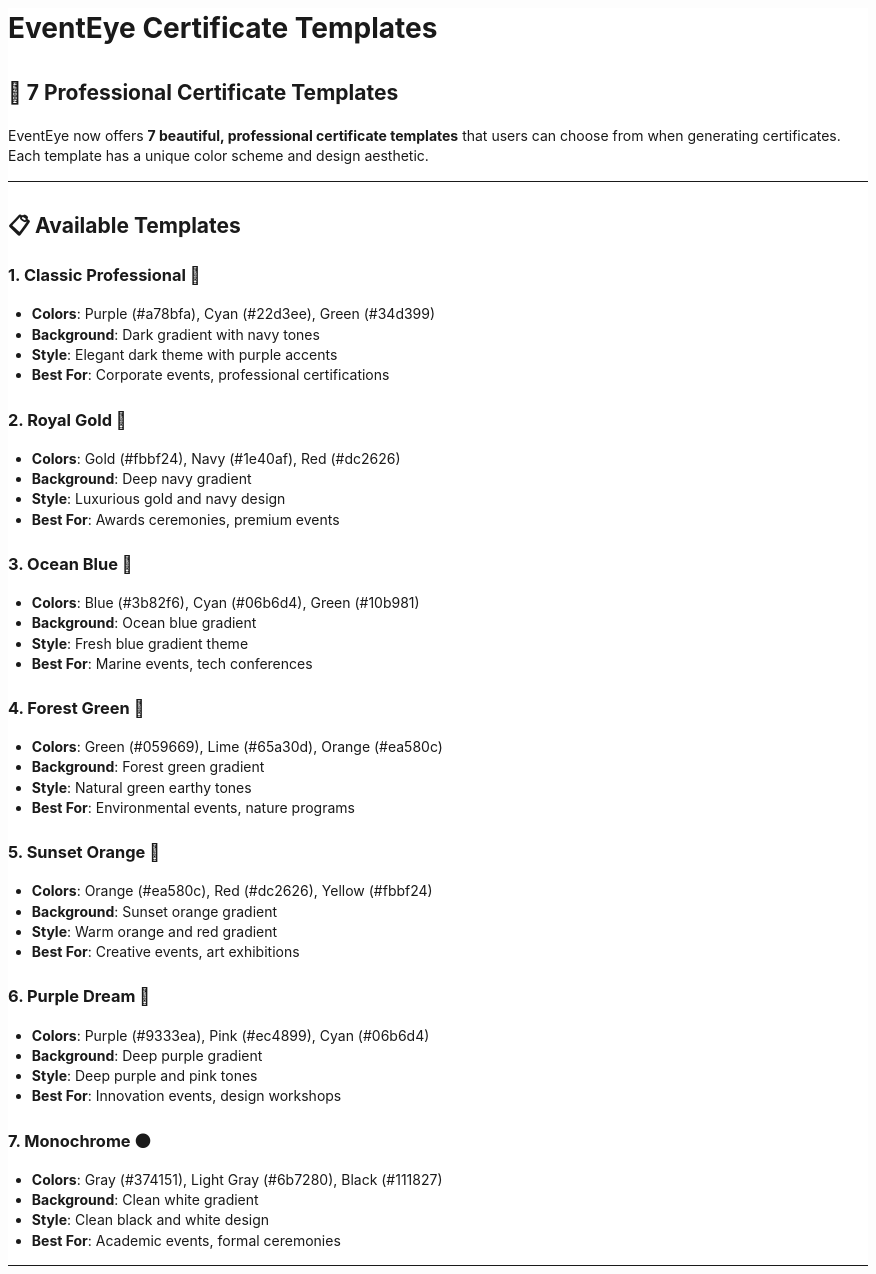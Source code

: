 # EventEye Certificate Templates

## 🎨 **7 Professional Certificate Templates**

EventEye now offers **7 beautiful, professional certificate templates** that users can choose from when generating certificates. Each template has a unique color scheme and design aesthetic.

---

## 📋 **Available Templates**

### **1. Classic Professional** 🎯
- **Colors**: Purple (#a78bfa), Cyan (#22d3ee), Green (#34d399)
- **Background**: Dark gradient with navy tones
- **Style**: Elegant dark theme with purple accents
- **Best For**: Corporate events, professional certifications

### **2. Royal Gold** 👑
- **Colors**: Gold (#fbbf24), Navy (#1e40af), Red (#dc2626)
- **Background**: Deep navy gradient
- **Style**: Luxurious gold and navy design
- **Best For**: Awards ceremonies, premium events

### **3. Ocean Blue** 🌊
- **Colors**: Blue (#3b82f6), Cyan (#06b6d4), Green (#10b981)
- **Background**: Ocean blue gradient
- **Style**: Fresh blue gradient theme
- **Best For**: Marine events, tech conferences

### **4. Forest Green** 🌲
- **Colors**: Green (#059669), Lime (#65a30d), Orange (#ea580c)
- **Background**: Forest green gradient
- **Style**: Natural green earthy tones
- **Best For**: Environmental events, nature programs

### **5. Sunset Orange** 🌅
- **Colors**: Orange (#ea580c), Red (#dc2626), Yellow (#fbbf24)
- **Background**: Sunset orange gradient
- **Style**: Warm orange and red gradient
- **Best For**: Creative events, art exhibitions

### **6. Purple Dream** 💜
- **Colors**: Purple (#9333ea), Pink (#ec4899), Cyan (#06b6d4)
- **Background**: Deep purple gradient
- **Style**: Deep purple and pink tones
- **Best For**: Innovation events, design workshops

### **7. Monochrome** ⚫
- **Colors**: Gray (#374151), Light Gray (#6b7280), Black (#111827)
- **Background**: Clean white gradient
- **Style**: Clean black and white design
- **Best For**: Academic events, formal ceremonies

---